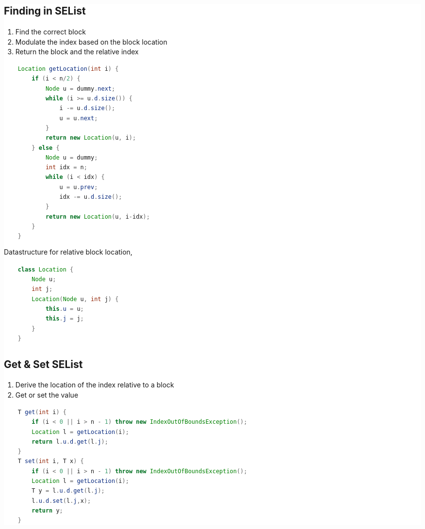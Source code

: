 ## Finding in SEList
1. Find the correct block
2. Modulate the index based on the block location
3. Return the block and the relative index
```java
    Location getLocation(int i) {
        if (i < n/2) {
            Node u = dummy.next;
            while (i >= u.d.size()) {
                i -= u.d.size();
                u = u.next;
            }
            return new Location(u, i);
        } else {
            Node u = dummy;
            int idx = n;
            while (i < idx) {
                u = u.prev;
                idx -= u.d.size();
            }
            return new Location(u, i-idx);
        }
    }
```

Datastructure for relative block location,
```java
    class Location {
        Node u;
        int j;
        Location(Node u, int j) {
            this.u = u;
            this.j = j;
        }
    }
```

## Get & Set SEList
1. Derive the location of the index relative to a block
2. Get or set the value
```java
    T get(int i) {
        if (i < 0 || i > n - 1) throw new IndexOutOfBoundsException();
        Location l = getLocation(i);
        return l.u.d.get(l.j);
    }
    T set(int i, T x) {
        if (i < 0 || i > n - 1) throw new IndexOutOfBoundsException();
        Location l = getLocation(i);
        T y = l.u.d.get(l.j);
        l.u.d.set(l.j,x);
        return y;
    }
```
